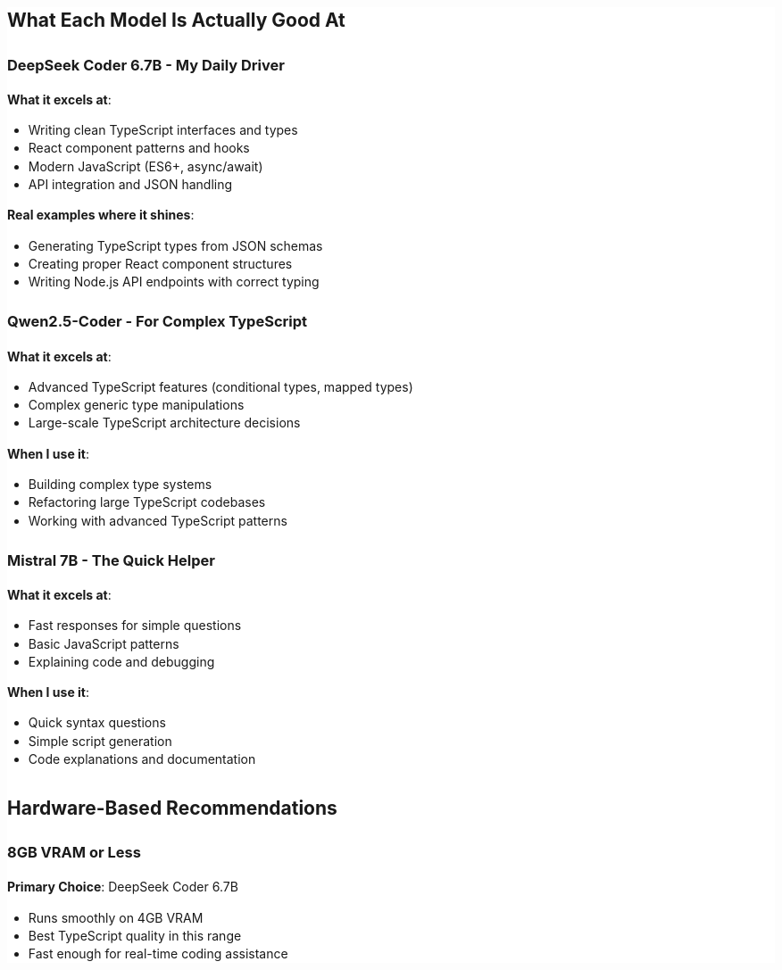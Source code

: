 ## What Each Model Is Actually Good At

### DeepSeek Coder 6.7B - My Daily Driver

**What it excels at**:

- Writing clean TypeScript interfaces and types
- React component patterns and hooks
- Modern JavaScript (ES6+, async/await)
- API integration and JSON handling

**Real examples where it shines**:

- Generating TypeScript types from JSON schemas
- Creating proper React component structures
- Writing Node.js API endpoints with correct typing

### Qwen2.5-Coder - For Complex TypeScript

**What it excels at**:

- Advanced TypeScript features (conditional types, mapped types)
- Complex generic type manipulations
- Large-scale TypeScript architecture decisions

**When I use it**:

- Building complex type systems
- Refactoring large TypeScript codebases
- Working with advanced TypeScript patterns

### Mistral 7B - The Quick Helper

**What it excels at**:

- Fast responses for simple questions
- Basic JavaScript patterns
- Explaining code and debugging

**When I use it**:

- Quick syntax questions
- Simple script generation
- Code explanations and documentation

## Hardware-Based Recommendations

### 8GB VRAM or Less

**Primary Choice**: DeepSeek Coder 6.7B

- Runs smoothly on 4GB VRAM
- Best TypeScript quality in this range
- Fast enough for real-time coding assistance
